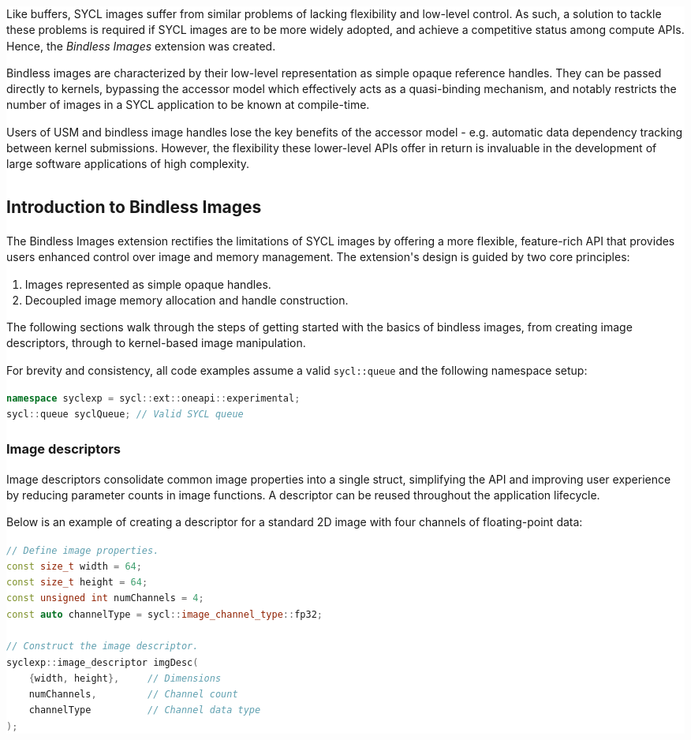 Like buffers, SYCL images suffer from similar problems of lacking flexibility
and low-level control. As such, a solution to tackle these problems is required
if SYCL images are to be more widely adopted, and achieve a competitive status
among compute APIs. Hence, the *Bindless Images* extension was created.

Bindless images are characterized by their low-level representation as simple
opaque reference handles. They can be passed directly to kernels, bypassing the
accessor model which effectively acts as a quasi-binding mechanism, and notably
restricts the number of images in a SYCL application to be known at
compile-time.

Users of USM and bindless image handles lose the key benefits of the accessor
model - e.g. automatic data dependency tracking between kernel submissions.
However, the flexibility these lower-level APIs offer in return is invaluable
in the development of large software applications of high complexity.

## Introduction to Bindless Images

The Bindless Images extension rectifies the limitations of SYCL images by
offering a more flexible, feature-rich API that provides users enhanced control
over image and memory management. The extension's design is guided by two core
principles:

1. Images represented as simple opaque handles.
2. Decoupled image memory allocation and handle construction.

The following sections walk through the steps of getting started with the
basics of bindless images, from creating image descriptors, through to
kernel-based image manipulation.

For brevity and consistency, all code examples assume a valid `sycl::queue`
and the following namespace setup:

```cpp
namespace syclexp = sycl::ext::oneapi::experimental;
sycl::queue syclQueue; // Valid SYCL queue
```

### Image descriptors

Image descriptors consolidate common image properties into a single struct,
simplifying the API and improving user experience by reducing parameter counts
in image functions. A descriptor can be reused throughout the application
lifecycle.

Below is an example of creating a descriptor for a standard 2D image
with four channels of floating-point data:

```cpp
// Define image properties.
const size_t width = 64;
const size_t height = 64;
const unsigned int numChannels = 4;
const auto channelType = sycl::image_channel_type::fp32;

// Construct the image descriptor.
syclexp::image_descriptor imgDesc(
    {width, height},     // Dimensions
    numChannels,         // Channel count
    channelType          // Channel data type
);
```
